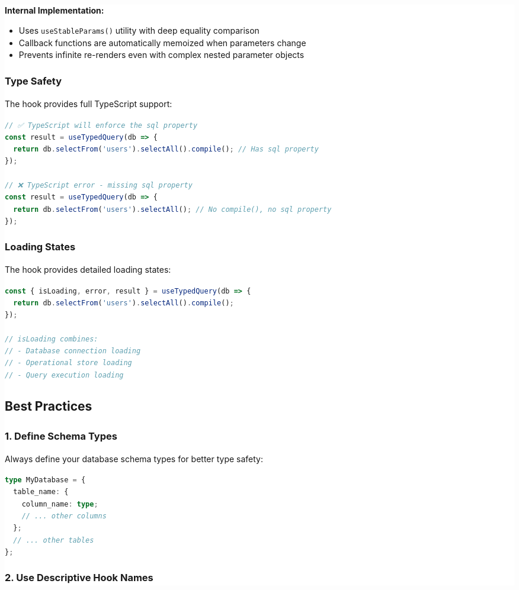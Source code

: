 **Internal Implementation:**
- Uses `useStableParams()` utility with deep equality comparison
- Callback functions are automatically memoized when parameters change
- Prevents infinite re-renders even with complex nested parameter objects

### Type Safety

The hook provides full TypeScript support:

```typescript
// ✅ TypeScript will enforce the sql property
const result = useTypedQuery(db => {
  return db.selectFrom('users').selectAll().compile(); // Has sql property
});

// ❌ TypeScript error - missing sql property
const result = useTypedQuery(db => {
  return db.selectFrom('users').selectAll(); // No compile(), no sql property
});
```

### Loading States

The hook provides detailed loading states:

```typescript
const { isLoading, error, result } = useTypedQuery(db => {
  return db.selectFrom('users').selectAll().compile();
});

// isLoading combines:
// - Database connection loading
// - Operational store loading  
// - Query execution loading
```

## Best Practices

### 1. Define Schema Types

Always define your database schema types for better type safety:

```typescript
type MyDatabase = {
  table_name: {
    column_name: type;
    // ... other columns
  };
  // ... other tables
};
```

### 2. Use Descriptive Hook Names
